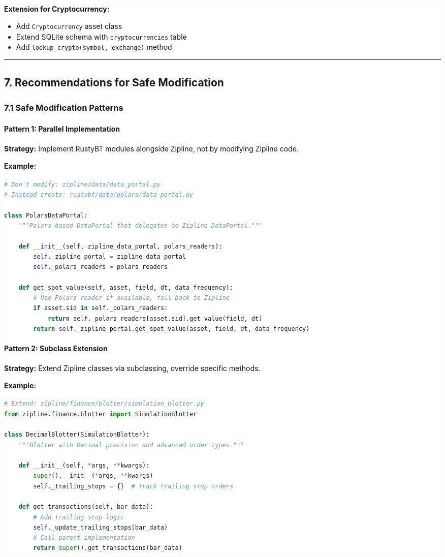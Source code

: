 **Extension for Cryptocurrency:**
- Add `Cryptocurrency` asset class
- Extend SQLite schema with `cryptocurrencies` table
- Add `lookup_crypto(symbol, exchange)` method

---

## 7. Recommendations for Safe Modification

### 7.1 Safe Modification Patterns

#### Pattern 1: Parallel Implementation
**Strategy:** Implement RustyBT modules alongside Zipline, not by modifying Zipline code.

**Example:**
```python
# Don't modify: zipline/data/data_portal.py
# Instead create: rustybt/data/polars/data_portal.py

class PolarsDataPortal:
    """Polars-based DataPortal that delegates to Zipline DataPortal."""

    def __init__(self, zipline_data_portal, polars_readers):
        self._zipline_portal = zipline_data_portal
        self._polars_readers = polars_readers

    def get_spot_value(self, asset, field, dt, data_frequency):
        # Use Polars reader if available, fall back to Zipline
        if asset.sid in self._polars_readers:
            return self._polars_readers[asset.sid].get_value(field, dt)
        return self._zipline_portal.get_spot_value(asset, field, dt, data_frequency)
```

#### Pattern 2: Subclass Extension
**Strategy:** Extend Zipline classes via subclassing, override specific methods.

**Example:**
```python
# Extend: zipline/finance/blotter/simulation_blotter.py
from zipline.finance.blotter import SimulationBlotter

class DecimalBlotter(SimulationBlotter):
    """Blotter with Decimal precision and advanced order types."""

    def __init__(self, *args, **kwargs):
        super().__init__(*args, **kwargs)
        self._trailing_stops = {}  # Track trailing stop orders

    def get_transactions(self, bar_data):
        # Add trailing stop logic
        self._update_trailing_stops(bar_data)
        # Call parent implementation
        return super().get_transactions(bar_data)
```
